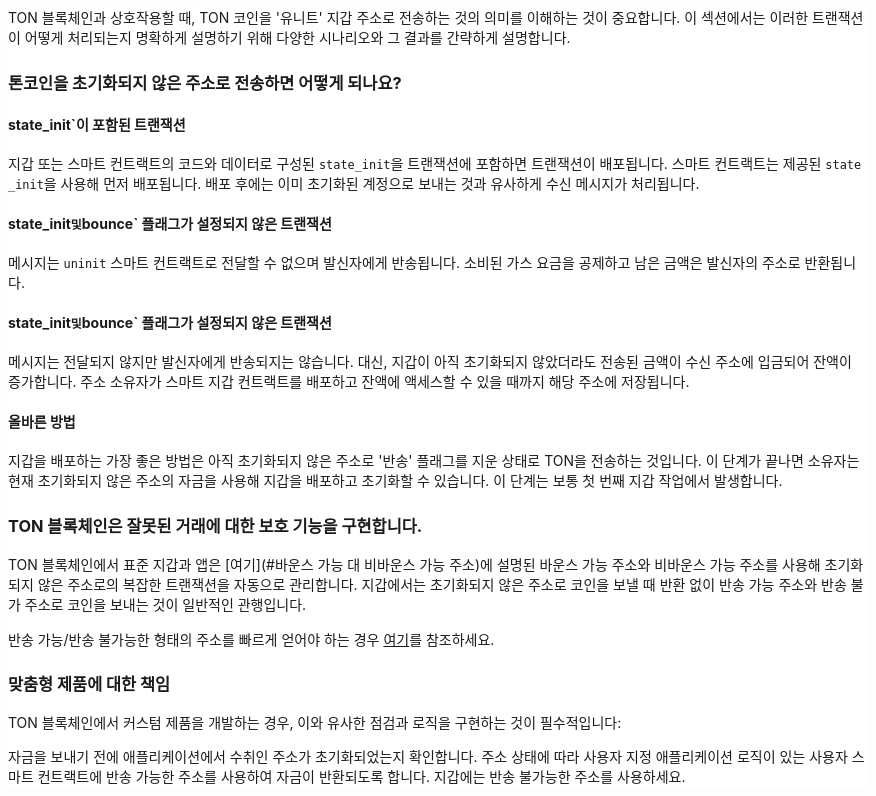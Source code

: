 TON 블록체인과 상호작용할 때, TON 코인을 '유니트' 지갑 주소로 전송하는 것의 의미를 이해하는 것이 중요합니다. 이 섹션에서는 이러한 트랜잭션이 어떻게 처리되는지 명확하게 설명하기 위해 다양한 시나리오와 그 결과를 간략하게 설명합니다.

### 톤코인을 초기화되지 않은 주소로 전송하면 어떻게 되나요?

#### state_init\`이 포함된 트랜잭션

지갑 또는 스마트 컨트랙트의 코드와 데이터로 구성된 `state_init`을 트랜잭션에 포함하면 트랜잭션이 배포됩니다. 스마트 컨트랙트는 제공된 `state_init`을 사용해 먼저 배포됩니다. 배포 후에는 이미 초기화된 계정으로 보내는 것과 유사하게 수신 메시지가 처리됩니다.

#### state_init`및`bounce\` 플래그가 설정되지 않은 트랜잭션

메시지는 `uninit` 스마트 컨트랙트로 전달할 수 없으며 발신자에게 반송됩니다. 소비된 가스 요금을 공제하고 남은 금액은 발신자의 주소로 반환됩니다.

#### state_init`및`bounce\` 플래그가 설정되지 않은 트랜잭션

메시지는 전달되지 않지만 발신자에게 반송되지는 않습니다. 대신, 지갑이 아직 초기화되지 않았더라도 전송된 금액이 수신 주소에 입금되어 잔액이 증가합니다. 주소 소유자가 스마트 지갑 컨트랙트를 배포하고 잔액에 액세스할 수 있을 때까지 해당 주소에 저장됩니다.

#### 올바른 방법

지갑을 배포하는 가장 좋은 방법은 아직 초기화되지 않은 주소로 '반송' 플래그를 지운 상태로 TON을 전송하는 것입니다. 이 단계가 끝나면 소유자는 현재 초기화되지 않은 주소의 자금을 사용해 지갑을 배포하고 초기화할 수 있습니다. 이 단계는 보통 첫 번째 지갑 작업에서 발생합니다.

### TON 블록체인은 잘못된 거래에 대한 보호 기능을 구현합니다.

TON 블록체인에서 표준 지갑과 앱은 [여기](#바운스 가능 대 비바운스 가능 주소)에 설명된 바운스 가능 주소와 비바운스 가능 주소를 사용해 초기화되지 않은 주소로의 복잡한 트랜잭션을 자동으로 관리합니다. 지갑에서는 초기화되지 않은 주소로 코인을 보낼 때 반환 없이 반송 가능 주소와 반송 불가 주소로 코인을 보내는 것이 일반적인 관행입니다.

반송 가능/반송 불가능한 형태의 주소를 빠르게 얻어야 하는 경우 [여기](https://ton.org/address/)를 참조하세요.

### 맞춤형 제품에 대한 책임

TON 블록체인에서 커스텀 제품을 개발하는 경우, 이와 유사한 점검과 로직을 구현하는 것이 필수적입니다:

자금을 보내기 전에 애플리케이션에서 수취인 주소가 초기화되었는지 확인합니다.
주소 상태에 따라 사용자 지정 애플리케이션 로직이 있는 사용자 스마트 컨트랙트에 반송 가능한 주소를 사용하여 자금이 반환되도록 합니다. 지갑에는 반송 불가능한 주소를 사용하세요.

<Feedback />

